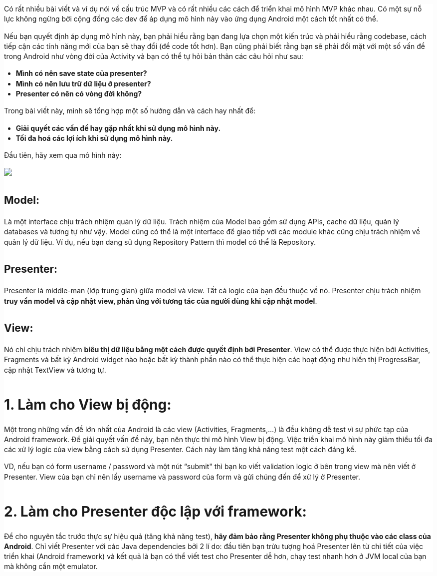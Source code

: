 Có rất nhiều bài viết và ví dụ nói về cấu trúc MVP và có rất nhiều các cách để triển khai mô hình MVP khác nhau. Có một sự nỗ lực không ngừng bởi cộng đồng các dev để áp dụng mô hình này vào ứng dụng Android một cách tốt nhất có thể.

Nếu bạn quyết định áp dụng mô hình này, bạn phải hiểu rằng bạn đang lựa chọn một kiến trúc và phải hiểu rằng codebase, cách tiếp cận các tính năng mới của bạn sẽ thay đổi (để code tốt hơn). Bạn cũng phải biết rằng bạn sẽ phải đối mặt với một số vấn đề trong Android như vòng đời của Activity và bạn có thể tự hỏi bản thân các câu hỏi như sau:
* **Mình có nên save state của presenter?**
* **Mình có nên lưu trữ dữ liệu ở presenter?**
* **Presenter có nên có vòng đời không?**
   
Trong bài viết này, mình sẽ tổng hợp một số hướng dẫn và cách hay nhất để:

* **Giải quyết các vấn đề hay gặp nhất khi sử dụng mô hình này.**
* **Tối đa hoá các lợi ích khi sử dụng mô hình này.**

Đầu tiên, hãy xem qua mô hình này:

![](https://images.viblo.asia/2cfc4b91-35f6-4b61-b9a5-1612a1db5837.png)
   
## Model: 
Là một interface chịu trách nhiệm quản lý dữ liệu. Trách nhiệm của Model bao gồm sử dụng APIs, cache dữ liệu, quản lý databases và tương tự như vậy. Model cũng có thể là một interface để giao tiếp với các module khác cũng chịu trách nhiệm về quản lý dữ liệu. Ví dụ, nếu bạn đang sử dụng Repository Pattern thì model có thể là Repository. 
    
## Presenter:
Presenter là middle-man (lớp trung gian) giữa model và view. Tất cả  logic của bạn đều thuộc về nó. Presenter chịu trách nhiệm **truy vấn model và cập nhật view, phản ứng với tương tác của người dùng khi cập nhật model**.
    
## View:
Nó chỉ chịu trách nhiệm **biểu thị dữ liệu bằng một cách được quyết định bởi Presenter**. View có thể được thực hiện bởi Activities, Fragments và bất kỳ Android widget nào hoặc bất kỳ thành phần nào có thể thực hiện các hoạt động như hiển thị ProgressBar, cập nhật TextView và tương tự.

# 1. Làm cho View bị động:
Một trong những vấn đề lớn nhất của Android là các view (Activities, Fragments,...) là đều không dễ test vì sự phức tạp của Android framework. Để giải quyết vấn đề này, bạn nên thực thi mô hình View bị động. Việc triển khai mô hình này giảm thiểu tối đa các xử lý logic của view bằng cách sử dụng Presenter. Cách này làm tăng khả năng test một cách đáng kể.

VD, nếu bạn có form username / password và một nút “submit" thì bạn ko viết validation logic ở bên trong view mà nên viết ở Presenter. View của bạn chỉ nên lấy username và password của form và gửi chúng đến để xử lý ở Presenter.

# 2. Làm cho Presenter độc lập với framework:
Để cho nguyên tắc trước thực sự hiệu quả (tăng khả năng test), **hãy đảm bảo rằng Presenter không phụ thuộc vào các class của Android**. Chỉ viết Presenter với các Java dependencies bởi 2 lí do: đầu tiên bạn trừu tượng hoá Presenter lên từ chi tiết của việc triển khai (Android framework) và kết quả là bạn có thể viết test cho Presenter dễ hơn, chạy test nhanh hơn ở JVM local của bạn mà không cần một emulator.
